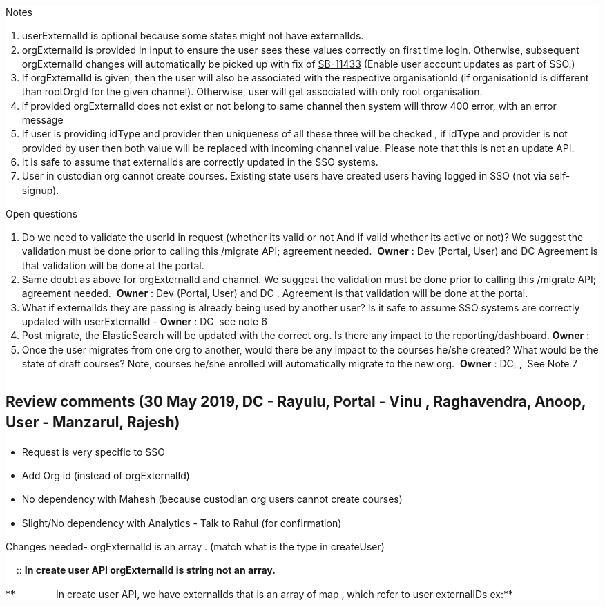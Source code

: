

Notes
1. userExternalId is optional because some states might not have externalIds. 
1. orgExternalId is provided in input to ensure the user sees these values correctly on first time login. Otherwise, subsequent orgExternalId changes will automatically be picked up with fix of [SB-11433](https://project-sunbird.atlassian.net/browse/SB-11433) (Enable user account updates as part of SSO.)
1. If orgExternalId is given, then the user will also be associated with the respective organisationId (if organisationId is different than rootOrgId for the given channel). Otherwise, user will get associated with only root organisation.
1. if provided orgExternalId does not exist or not belong to same channel then system will throw 400 error, with an error message
1. If user is providing idType and provider then uniqueness of all these three will be checked , if idType and provider is not provided by user then both value will be replaced with incoming channel value. Please note that this is not an update API.
1. It is safe to assume that externalIds are correctly updated in the SSO systems.
1. User in custodian org cannot create courses. Existing state users have created users having logged in SSO (not via self-signup).

Open questions
1.  Do we need to validate the userId in request (whether its valid or not And if valid whether its active or not)? We suggest the validation must be done prior to calling this /migrate API; agreement needed.  **Owner** : Dev (Portal, User) and DC Agreement is that validation will be done at the portal.
1.  Same doubt as above for orgExternalId and channel. We suggest the validation must be done prior to calling this /migrate API; agreement needed.  **Owner** : Dev (Portal, User) and DC . Agreement is that validation will be done at the portal.
1. What if externalIds they are passing is already being used by another user? Is it safe to assume SSO systems are correctly updated with userExternalId - **Owner** : DC  see note 6
1. Post migrate, the ElasticSearch will be updated with the correct org. Is there any impact to the reporting/dashboard.  **Owner** : 
1. Once the user migrates from one org to another, would there be any impact to the courses he/she created? What would be the state of draft courses? Note, courses he/she enrolled will automatically migrate to the new org.  **Owner** : DC, ,  See Note 7




## Review comments (30 May 2019, DC - Rayulu, Portal - Vinu , Raghavendra, Anoop, User - Manzarul, Rajesh)
- Request is very specific to SSO 

- Add Org id (instead of orgExternalId)

- No dependency with Mahesh (because custodian org users cannot create courses)

- Slight/No dependency with Analytics - Talk to Rahul (for confirmation)



Changes needed- orgExternalId is an array . (match what is the type in createUser) 

    :: **In create user API orgExternalId is string not an array.** 

 **               In create user API, we have externalIds that is an array of map , which refer to user externalIDs ex:** 
